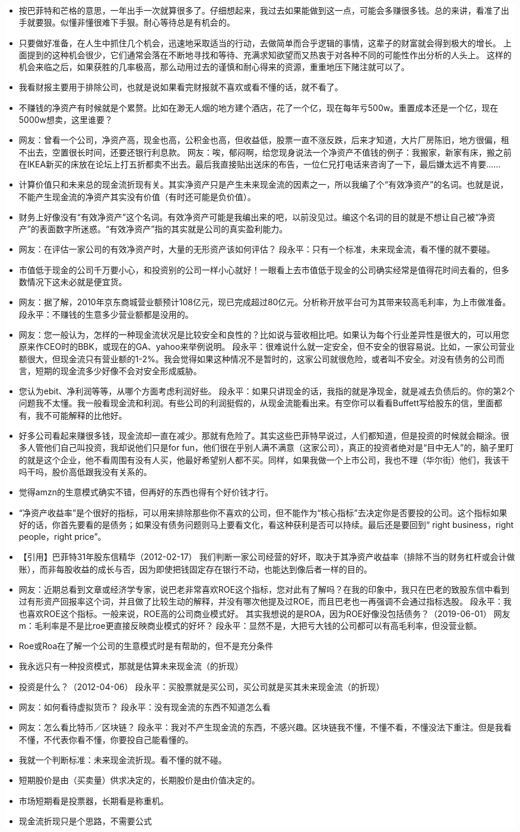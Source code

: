 - 按巴菲特和芒格的意思，一年出手一次就算很多了。仔细想起来，我过去如果能做到这一点，可能会多赚很多钱。总的来讲，看准了出手就要狠。似懂非懂很难下手狠。耐心等待总是有机会的。

- 只要做好准备，在人生中抓住几个机会，迅速地采取适当的行动，去做简单而合乎逻辑的事情，这辈子的财富就会得到极大的增长。 上面提到的这种机会很少，它们通常会落在不断地寻找和等待、充满求知欲望而又热衷于对各种不同的可能性作出分析的人头上。 这样的机会来临之后，如果获胜的几率极高，那么动用过去的谨慎和耐心得来的资源，重重地压下赌注就可以了。

- 我看财报主要用于排除公司，也就是说如果看完财报就不喜欢或看不懂的话，就不看了。

- 不赚钱的净资产有时候就是个累赘。比如在渺无人烟的地方建个酒店，花了一个亿，现在每年亏500w。重置成本还是一个亿，现在5000w想卖，这里谁要？

- 网友：曾看一个公司，净资产高，现金也高，公积金也高，但收益低，股票一直不涨反跌，后来才知道，大片厂房陈旧，地方很偏，租不出去，空置很长时间，还要还银行利息款。 网友：唉，郁闷啊，给您现身说法一个净资产不值钱的例子：我搬家，新家有床，搬之前在IKEA新买的床放在论坛上打五折都卖不出去。最后我直接贴出送床的布告，一位仁兄打电话来咨询了一下，最后嫌太远不肯要……

- 计算价值只和未来总的现金流折现有关。其实净资产只是产生未来现金流的因素之一，所以我编了个“有效净资产”的名词。也就是说，不能产生现金流的净资产其实没有价值（有时还可能是负价值）。

- 财务上好像没有“有效净资产”这个名词。有效净资产可能是我编出来的吧，以前没见过。编这个名词的目的就是不想让自己被“净资产”的表面数字所迷惑。“有效净资产”指的其实就是公司的真实盈利能力。

- 网友：在评估一家公司的有效净资产时，大量的无形资产该如何评估？ 段永平：只有一个标准，未来现金流，看不懂的就不要碰。

- 市值低于现金的公司千万要小心，和投资别的公司一样小心就好！一眼看上去市值低于现金的公司确实经常是值得花时间去看的，但多数情况下这未必就是便宜货。

- 网友：据了解，2010年京东商城营业额预计108亿元，现已完成超过80亿元。分析称开放平台可为其带来较高毛利率，为上市做准备。 段永平：不赚钱的生意多少营业额都是没用的。

- 网友：您一般认为，怎样的一种现金流状况是比较安全和良性的？比如说与营收相比吧。如果认为每个行业差异性是很大的，可以用您原来作CEO时的BBK，或现在的GA、yahoo来举例说明。 段永平：很难说什么就一定安全，但不安全的很容易说。比如，一家公司营业额很大，但现金流只有营业额的1-2%。我会觉得如果这种情况不是暂时的，这家公司就很危险，或者叫不安全。对没有债务的公司而言，短期的现金流多少好像不会对安全形成威胁。

- 您认为ebit、净利润等等，从哪个方面考虑利润好些。 段永平：如果只讲现金的话，我指的就是净现金，就是减去负债后的。你的第2个问题我不太懂。我一般看现金流和利润。有些公司的利润挺假的，从现金流能看出来。有空你可以看看Buffett写给股东的信，里面都有，我不可能解释的比他好。

- 好多公司看起来赚很多钱，现金流却一直在减少。那就有危险了。其实这些巴菲特早说过，人们都知道，但是投资的时候就会糊涂。很多人管他们自己叫投资，我却说他们只是for fun，他们很在乎别人满不满意（这家公司），真正的投资者绝对是“目中无人”的，脑子里盯的就是这个企业，他不看周围有没有人买，他最好希望别人都不买。同样，如果我做一个上市公司，我也不理（华尔街）他们，我该干吗干吗，股价高低跟我没有关系的。

- 觉得amzn的生意模式确实不错，但再好的东西也得有个好价钱才行。

- “净资产收益率”是个很好的指标，可以用来排除那些你不喜欢的公司，但不能作为“核心指标”去决定你是否要投的公司。这个指标如果好的话，你首先要看的是债务；如果没有债务问题则马上要看文化，看这种获利是否可以持续。最后还是要回到“ right business，right people，right price”。

- 【引用】巴菲特31年股东信精华（2012-02-17） 我们判断一家公司经营的好坏，取决于其净资产收益率（排除不当的财务杠杆或会计做账），而非每股收益的成长与否，因为即使把钱固定存在银行不动，也能达到像后者一样的目的。

- 网友：近期总看到文章或经济学专家，说巴老非常喜欢ROE这个指标，您对此有了解吗？在我的印象中，我只在巴老的致股东信中看到过有形资产回报率这个词，并且做了比较生动的解释，并没有哪次他提及过ROE，而且巴老也一再强调不会通过指标选股。 段永平：我也喜欢ROE这个指标。一般来说，ROE高的公司商业模式好。 其实我想说的是ROA，因为ROE好像没包括债务？（2019-06-01） 网友m：毛利率是不是比roe更直接反映商业模式的好坏？ 段永平：显然不是，大把亏大钱的公司都可以有高毛利率，但没营业额。

- Roe或Roa在了解一个公司的生意模式时是有帮助的，但不是充分条件

- 我永远只有一种投资模式，那就是估算未来现金流（的折现）

- 投资是什么？（2012-04-06） 段永平：买股票就是买公司，买公司就是买其未来现金流（的折现）

- 网友：如何看待虚拟货币？ 段永平：没有现金流的东西不知道怎么看

- 网友：怎么看比特币／区块链？ 段永平：我对不产生现金流的东西，不感兴趣。区块链我不懂，不懂不看，不懂没法下重注。但是我看不懂，不代表你看不懂，你要投自己能看懂的。

- 我就一个判断标准：未来现金流折现。看不懂的就不碰。

- 短期股价是由（买卖量）供求决定的，长期股价是由价值决定的。

- 市场短期看是投票器，长期看是称重机。

- 现金流折现只是个思路，不需要公式
